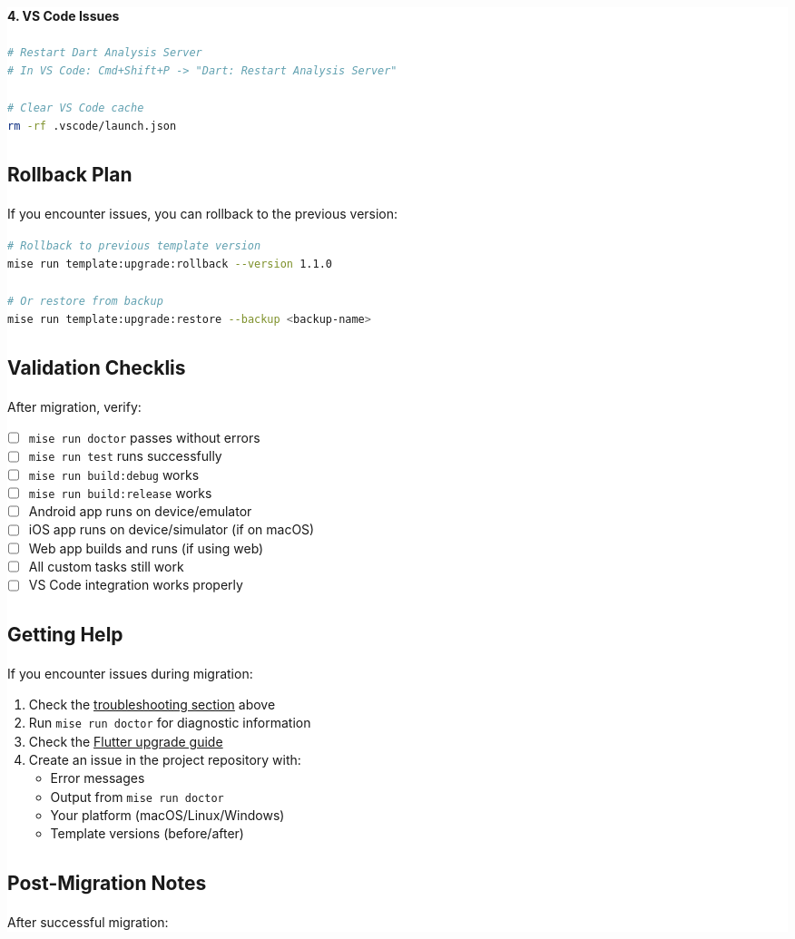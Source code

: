 #### 4. VS Code Issues

```bash
# Restart Dart Analysis Server
# In VS Code: Cmd+Shift+P -> "Dart: Restart Analysis Server"

# Clear VS Code cache
rm -rf .vscode/launch.json
```

## Rollback Plan

If you encounter issues, you can rollback to the previous version:

```bash
# Rollback to previous template version
mise run template:upgrade:rollback --version 1.1.0

# Or restore from backup
mise run template:upgrade:restore --backup <backup-name>
```

## Validation Checklis

After migration, verify:

- [ ] `mise run doctor` passes without errors
- [ ] `mise run test` runs successfully
- [ ] `mise run build:debug` works
- [ ] `mise run build:release` works
- [ ] Android app runs on device/emulator
- [ ] iOS app runs on device/simulator (if on macOS)
- [ ] Web app builds and runs (if using web)
- [ ] All custom tasks still work
- [ ] VS Code integration works properly

## Getting Help

If you encounter issues during migration:

1. Check the [troubleshooting section](#troubleshooting) above
2. Run `mise run doctor` for diagnostic information
3. Check the [Flutter upgrade guide](https://docs.flutter.dev/release/upgrade)
4. Create an issue in the project repository with:
   - Error messages
   - Output from `mise run doctor`
   - Your platform (macOS/Linux/Windows)
   - Template versions (before/after)

## Post-Migration Notes

After successful migration:
